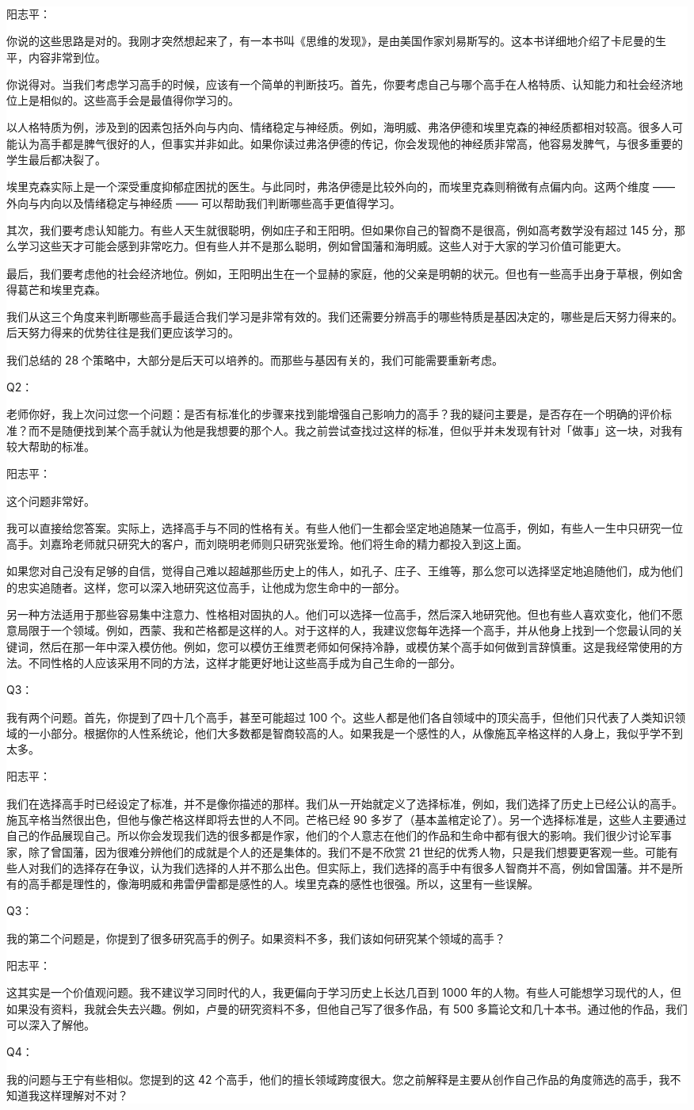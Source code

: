 阳志平：

你说的这些思路是对的。我刚才突然想起来了，有一本书叫《思维的发现》，是由美国作家刘易斯写的。这本书详细地介绍了卡尼曼的生平，内容非常到位。

你说得对。当我们考虑学习高手的时候，应该有一个简单的判断技巧。首先，你要考虑自己与哪个高手在人格特质、认知能力和社会经济地位上是相似的。这些高手会是最值得你学习的。

以人格特质为例，涉及到的因素包括外向与内向、情绪稳定与神经质。例如，海明威、弗洛伊德和埃里克森的神经质都相对较高。很多人可能认为高手都是脾气很好的人，但事实并非如此。如果你读过弗洛伊德的传记，你会发现他的神经质非常高，他容易发脾气，与很多重要的学生最后都决裂了。

埃里克森实际上是一个深受重度抑郁症困扰的医生。与此同时，弗洛伊德是比较外向的，而埃里克森则稍微有点偏内向。这两个维度 —— 外向与内向以及情绪稳定与神经质 —— 可以帮助我们判断哪些高手更值得学习。

其次，我们要考虑认知能力。有些人天生就很聪明，例如庄子和王阳明。但如果你自己的智商不是很高，例如高考数学没有超过 145 分，那么学习这些天才可能会感到非常吃力。但有些人并不是那么聪明，例如曾国藩和海明威。这些人对于大家的学习价值可能更大。

最后，我们要考虑他的社会经济地位。例如，王阳明出生在一个显赫的家庭，他的父亲是明朝的状元。但也有一些高手出身于草根，例如舍得葛芒和埃里克森。

我们从这三个角度来判断哪些高手最适合我们学习是非常有效的。我们还需要分辨高手的哪些特质是基因决定的，哪些是后天努力得来的。后天努力得来的优势往往是我们更应该学习的。

我们总结的 28 个策略中，大部分是后天可以培养的。而那些与基因有关的，我们可能需要重新考虑。

Q2：

老师你好，我上次问过您一个问题：是否有标准化的步骤来找到能增强自己影响力的高手？我的疑问主要是，是否存在一个明确的评价标准？而不是随便找到某个高手就认为他是我想要的那个人。我之前尝试查找过这样的标准，但似乎并未发现有针对「做事」这一块，对我有较大帮助的标准。

阳志平：

这个问题非常好。

我可以直接给您答案。实际上，选择高手与不同的性格有关。有些人他们一生都会坚定地追随某一位高手，例如，有些人一生中只研究一位高手。刘嘉玲老师就只研究大的客户，而刘晓明老师则只研究张爱玲。他们将生命的精力都投入到这上面。

如果您对自己没有足够的自信，觉得自己难以超越那些历史上的伟人，如孔子、庄子、王维等，那么您可以选择坚定地追随他们，成为他们的忠实追随者。这样，您可以深入地研究这位高手，让他成为您生命中的一部分。

另一种方法适用于那些容易集中注意力、性格相对固执的人。他们可以选择一位高手，然后深入地研究他。但也有些人喜欢变化，他们不愿意局限于一个领域。例如，西蒙、我和芒格都是这样的人。对于这样的人，我建议您每年选择一个高手，并从他身上找到一个您最认同的关键词，然后在那一年中深入模仿他。例如，您可以模仿王维贾老师如何保持冷静，或模仿某个高手如何做到言辞慎重。这是我经常使用的方法。不同性格的人应该采用不同的方法，这样才能更好地让这些高手成为自己生命的一部分。

Q3：

我有两个问题。首先，你提到了四十几个高手，甚至可能超过 100 个。这些人都是他们各自领域中的顶尖高手，但他们只代表了人类知识领域的一小部分。根据你的人性系统论，他们大多数都是智商较高的人。如果我是一个感性的人，从像施瓦辛格这样的人身上，我似乎学不到太多。

阳志平：

我们在选择高手时已经设定了标准，并不是像你描述的那样。我们从一开始就定义了选择标准，例如，我们选择了历史上已经公认的高手。施瓦辛格当然很出色，但他与像芒格这样即将去世的人不同。芒格已经 90 多岁了（基本盖棺定论了）。另一个选择标准是，这些人主要通过自己的作品展现自己。所以你会发现我们选的很多都是作家，他们的个人意志在他们的作品和生命中都有很大的影响。我们很少讨论军事家，除了曾国藩，因为很难分辨他们的成就是个人的还是集体的。我们不是不欣赏 21 世纪的优秀人物，只是我们想要更客观一些。可能有些人对我们的选择存在争议，认为我们选择的人并不那么出色。但实际上，我们选择的高手中有很多人智商并不高，例如曾国藩。并不是所有的高手都是理性的，像海明威和弗雷伊雷都是感性的人。埃里克森的感性也很强。所以，这里有一些误解。

Q3：

我的第二个问题是，你提到了很多研究高手的例子。如果资料不多，我们该如何研究某个领域的高手？

阳志平：

这其实是一个价值观问题。我不建议学习同时代的人，我更偏向于学习历史上长达几百到 1000 年的人物。有些人可能想学习现代的人，但如果没有资料，我就会失去兴趣。例如，卢曼的研究资料不多，但他自己写了很多作品，有 500 多篇论文和几十本书。通过他的作品，我们可以深入了解他。

Q4：

我的问题与王宁有些相似。您提到的这 42 个高手，他们的擅长领域跨度很大。您之前解释是主要从创作自己作品的角度筛选的高手，我不知道我这样理解对不对？

